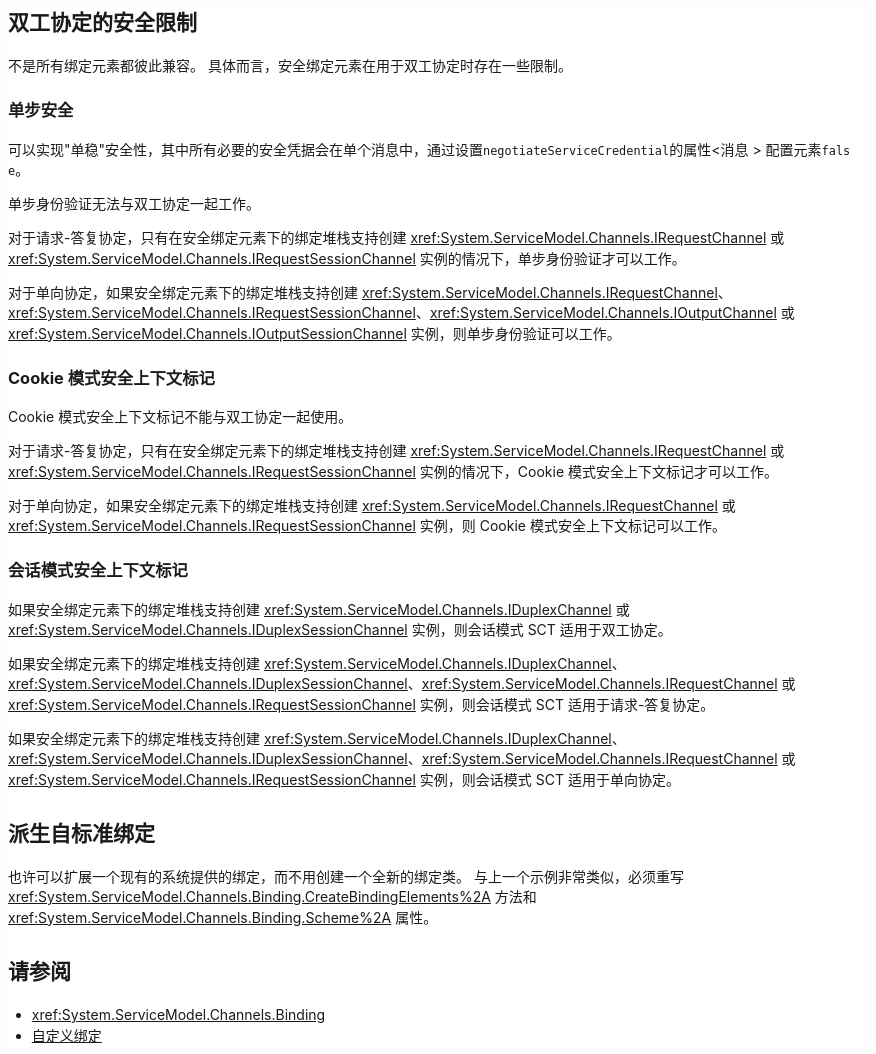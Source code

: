 ## <a name="security-restrictions-with-duplex-contracts"></a>双工协定的安全限制  
 不是所有绑定元素都彼此兼容。 具体而言，安全绑定元素在用于双工协定时存在一些限制。  
  
### <a name="one-shot-security"></a>单步安全  
 可以实现"单稳"安全性，其中所有必要的安全凭据会在单个消息中，通过设置`negotiateServiceCredential`的属性\<消息 > 配置元素`false`。  
  
 单步身份验证无法与双工协定一起工作。  
  
 对于请求-答复协定，只有在安全绑定元素下的绑定堆栈支持创建 <xref:System.ServiceModel.Channels.IRequestChannel> 或 <xref:System.ServiceModel.Channels.IRequestSessionChannel> 实例的情况下，单步身份验证才可以工作。  
  
 对于单向协定，如果安全绑定元素下的绑定堆栈支持创建 <xref:System.ServiceModel.Channels.IRequestChannel>、<xref:System.ServiceModel.Channels.IRequestSessionChannel>、<xref:System.ServiceModel.Channels.IOutputChannel> 或 <xref:System.ServiceModel.Channels.IOutputSessionChannel> 实例，则单步身份验证可以工作。  
  
### <a name="cookie-mode-security-context-tokens"></a>Cookie 模式安全上下文标记  
 Cookie 模式安全上下文标记不能与双工协定一起使用。  
  
 对于请求-答复协定，只有在安全绑定元素下的绑定堆栈支持创建 <xref:System.ServiceModel.Channels.IRequestChannel> 或 <xref:System.ServiceModel.Channels.IRequestSessionChannel> 实例的情况下，Cookie 模式安全上下文标记才可以工作。  
  
 对于单向协定，如果安全绑定元素下的绑定堆栈支持创建 <xref:System.ServiceModel.Channels.IRequestChannel> 或 <xref:System.ServiceModel.Channels.IRequestSessionChannel> 实例，则 Cookie 模式安全上下文标记可以工作。  
  
### <a name="session-mode-security-context-tokens"></a>会话模式安全上下文标记  
 如果安全绑定元素下的绑定堆栈支持创建 <xref:System.ServiceModel.Channels.IDuplexChannel> 或 <xref:System.ServiceModel.Channels.IDuplexSessionChannel> 实例，则会话模式 SCT 适用于双工协定。  
  
 如果安全绑定元素下的绑定堆栈支持创建 <xref:System.ServiceModel.Channels.IDuplexChannel>、<xref:System.ServiceModel.Channels.IDuplexSessionChannel>、<xref:System.ServiceModel.Channels.IRequestChannel> 或 <xref:System.ServiceModel.Channels.IRequestSessionChannel> 实例，则会话模式 SCT 适用于请求-答复协定。  
  
 如果安全绑定元素下的绑定堆栈支持创建 <xref:System.ServiceModel.Channels.IDuplexChannel>、<xref:System.ServiceModel.Channels.IDuplexSessionChannel>、<xref:System.ServiceModel.Channels.IRequestChannel> 或 <xref:System.ServiceModel.Channels.IRequestSessionChannel> 实例，则会话模式 SCT 适用于单向协定。  
  
## <a name="deriving-from-a-standard-binding"></a>派生自标准绑定  
 也许可以扩展一个现有的系统提供的绑定，而不用创建一个全新的绑定类。 与上一个示例非常类似，必须重写 <xref:System.ServiceModel.Channels.Binding.CreateBindingElements%2A> 方法和 <xref:System.ServiceModel.Channels.Binding.Scheme%2A> 属性。  
  
## <a name="see-also"></a>请参阅
- <xref:System.ServiceModel.Channels.Binding>
- [自定义绑定](../../../../docs/framework/wcf/extending/custom-bindings.md)
